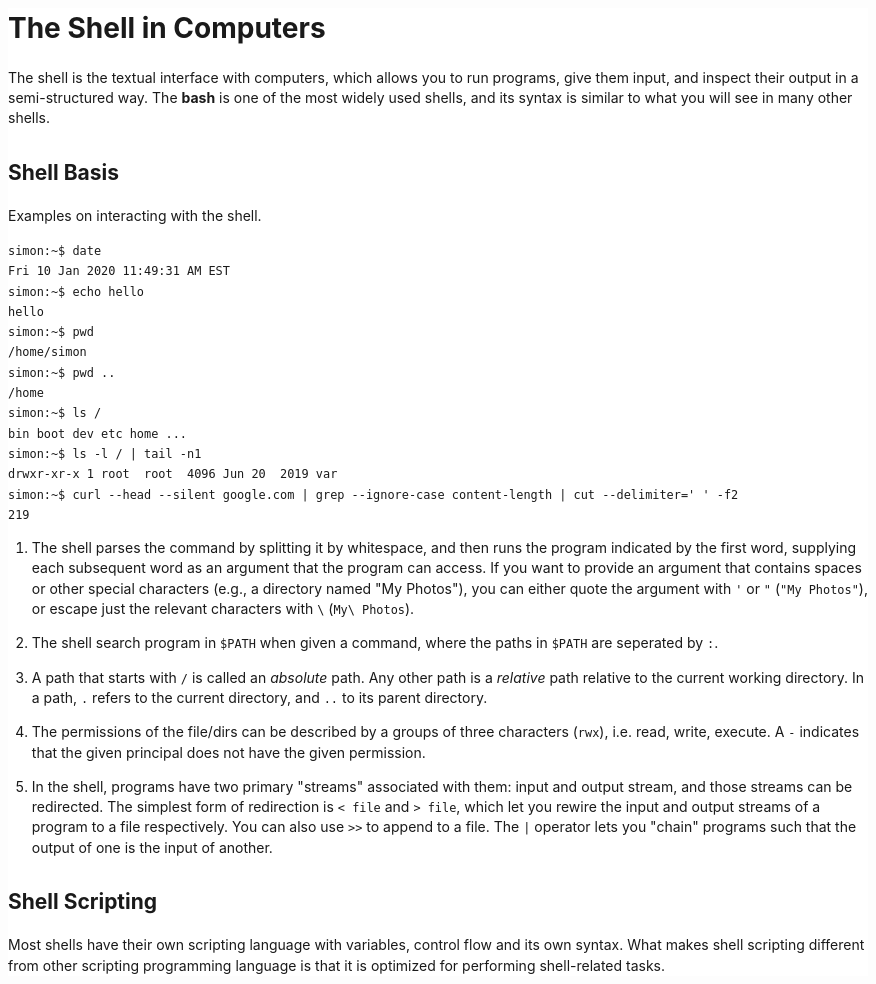 # The Shell in Computers
The shell is the textual interface with computers, which allows you to run programs, give them input, and inspect their output in a semi-structured way. The **bash** is one of the most widely used shells, and its syntax is similar to what you will see in many other shells. 


## Shell Basis
Examples on interacting with the shell.
```console
simon:~$ date
Fri 10 Jan 2020 11:49:31 AM EST
simon:~$ echo hello
hello
simon:~$ pwd
/home/simon
simon:~$ pwd ..
/home
simon:~$ ls /
bin boot dev etc home ...
simon:~$ ls -l / | tail -n1
drwxr-xr-x 1 root  root  4096 Jun 20  2019 var
simon:~$ curl --head --silent google.com | grep --ignore-case content-length | cut --delimiter=' ' -f2
219
```

1. The shell parses the command by splitting it by whitespace, and then runs the program indicated by the first word, supplying each subsequent word as an argument that the program can access. If you want to provide an argument that contains spaces or other special characters (e.g., a directory named "My Photos"), you can either quote the argument with `'` or `"` (`"My Photos"`), or escape just the relevant characters with `\` (`My\ Photos`).

2. The shell search program in `$PATH` when given a command, where the paths in `$PATH` are seperated by `:`.

3. A path that starts with `/` is called an _absolute_ path. Any other path is a _relative_ path relative to the current working directory. In a path, `.` refers to the current directory, and `..` to its parent directory.

4. The permissions of the file/dirs can be described by a groups of three characters (`rwx`), i.e. read, write, execute. A `-` indicates that the given principal does not have the given permission. 

5. In the shell, programs have two primary "streams" associated with them: input and output stream, and those streams can be redirected. The simplest form of redirection is `< file` and `> file`, which let you rewire the input and output streams of a program to a file respectively. You can also use `>>` to append to a file. The `|` operator lets you "chain" programs such that the output of one is the input of another.

## Shell Scripting
Most shells have their own scripting language with variables, control flow and its own syntax. What makes shell scripting different from other scripting programming language is that it is optimized for performing shell-related tasks.
